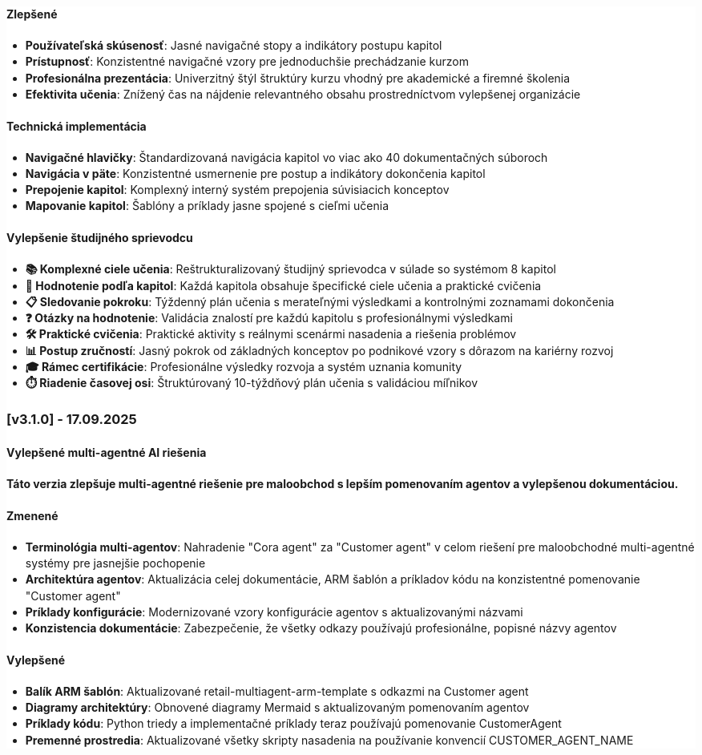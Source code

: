 #### Zlepšené
- **Používateľská skúsenosť**: Jasné navigačné stopy a indikátory postupu kapitol
- **Prístupnosť**: Konzistentné navigačné vzory pre jednoduchšie prechádzanie kurzom
- **Profesionálna prezentácia**: Univerzitný štýl štruktúry kurzu vhodný pre akademické a firemné školenia
- **Efektivita učenia**: Znížený čas na nájdenie relevantného obsahu prostredníctvom vylepšenej organizácie

#### Technická implementácia
- **Navigačné hlavičky**: Štandardizovaná navigácia kapitol vo viac ako 40 dokumentačných súboroch
- **Navigácia v päte**: Konzistentné usmernenie pre postup a indikátory dokončenia kapitol
- **Prepojenie kapitol**: Komplexný interný systém prepojenia súvisiacich konceptov
- **Mapovanie kapitol**: Šablóny a príklady jasne spojené s cieľmi učenia

#### Vylepšenie študijného sprievodcu
- **📚 Komplexné ciele učenia**: Reštrukturalizovaný študijný sprievodca v súlade so systémom 8 kapitol
- **🎯 Hodnotenie podľa kapitol**: Každá kapitola obsahuje špecifické ciele učenia a praktické cvičenia
- **📋 Sledovanie pokroku**: Týždenný plán učenia s merateľnými výsledkami a kontrolnými zoznamami dokončenia
- **❓ Otázky na hodnotenie**: Validácia znalostí pre každú kapitolu s profesionálnymi výsledkami
- **🛠️ Praktické cvičenia**: Praktické aktivity s reálnymi scenármi nasadenia a riešenia problémov
- **📊 Postup zručností**: Jasný pokrok od základných konceptov po podnikové vzory s dôrazom na kariérny rozvoj
- **🎓 Rámec certifikácie**: Profesionálne výsledky rozvoja a systém uznania komunity
- **⏱️ Riadenie časovej osi**: Štruktúrovaný 10-týždňový plán učenia s validáciou míľnikov

### [v3.1.0] - 17.09.2025

#### Vylepšené multi-agentné AI riešenia
**Táto verzia zlepšuje multi-agentné riešenie pre maloobchod s lepším pomenovaním agentov a vylepšenou dokumentáciou.**

#### Zmenené
- **Terminológia multi-agentov**: Nahradenie "Cora agent" za "Customer agent" v celom riešení pre maloobchodné multi-agentné systémy pre jasnejšie pochopenie
- **Architektúra agentov**: Aktualizácia celej dokumentácie, ARM šablón a príkladov kódu na konzistentné pomenovanie "Customer agent"
- **Príklady konfigurácie**: Modernizované vzory konfigurácie agentov s aktualizovanými názvami
- **Konzistencia dokumentácie**: Zabezpečenie, že všetky odkazy používajú profesionálne, popisné názvy agentov

#### Vylepšené
- **Balík ARM šablón**: Aktualizované retail-multiagent-arm-template s odkazmi na Customer agent
- **Diagramy architektúry**: Obnovené diagramy Mermaid s aktualizovaným pomenovaním agentov
- **Príklady kódu**: Python triedy a implementačné príklady teraz používajú pomenovanie CustomerAgent
- **Premenné prostredia**: Aktualizované všetky skripty nasadenia na používanie konvencií CUSTOMER_AGENT_NAME
